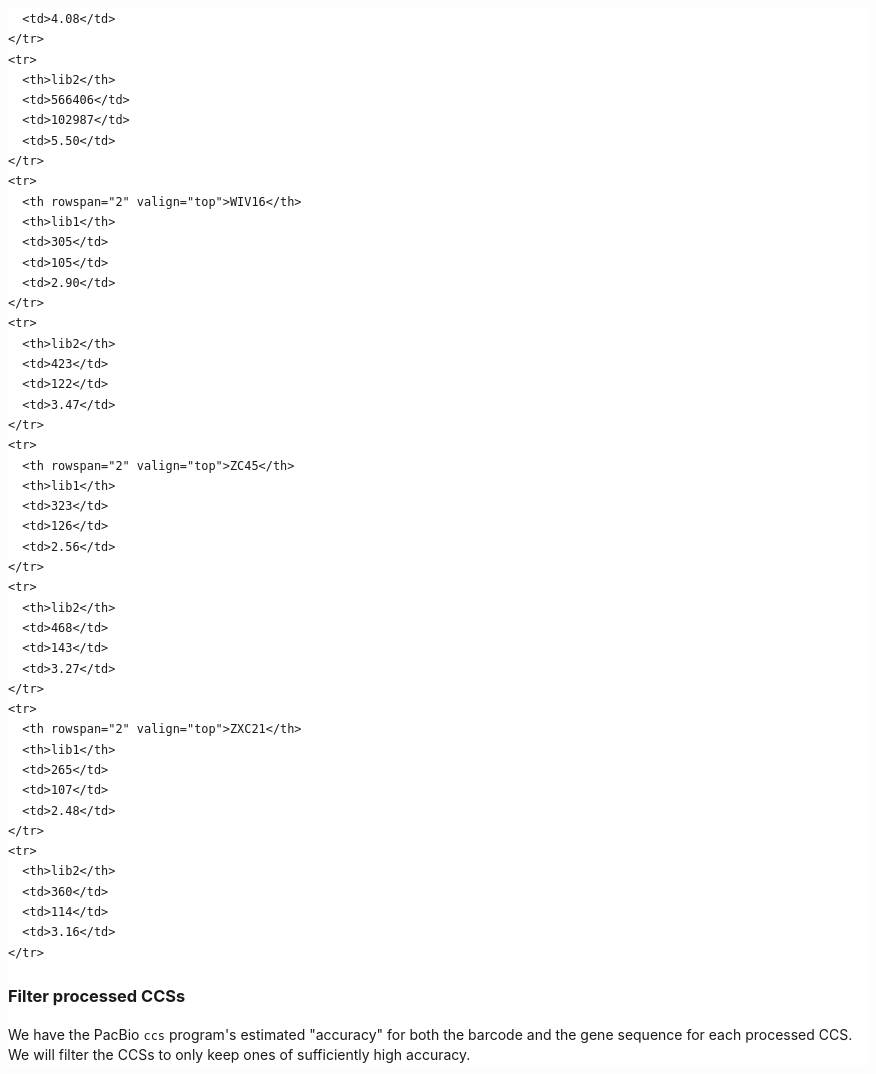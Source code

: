      <td>4.08</td>
    </tr>
    <tr>
      <th>lib2</th>
      <td>566406</td>
      <td>102987</td>
      <td>5.50</td>
    </tr>
    <tr>
      <th rowspan="2" valign="top">WIV16</th>
      <th>lib1</th>
      <td>305</td>
      <td>105</td>
      <td>2.90</td>
    </tr>
    <tr>
      <th>lib2</th>
      <td>423</td>
      <td>122</td>
      <td>3.47</td>
    </tr>
    <tr>
      <th rowspan="2" valign="top">ZC45</th>
      <th>lib1</th>
      <td>323</td>
      <td>126</td>
      <td>2.56</td>
    </tr>
    <tr>
      <th>lib2</th>
      <td>468</td>
      <td>143</td>
      <td>3.27</td>
    </tr>
    <tr>
      <th rowspan="2" valign="top">ZXC21</th>
      <th>lib1</th>
      <td>265</td>
      <td>107</td>
      <td>2.48</td>
    </tr>
    <tr>
      <th>lib2</th>
      <td>360</td>
      <td>114</td>
      <td>3.16</td>
    </tr>
  </tbody>
</table>


### Filter processed CCSs
We have the PacBio `ccs` program's estimated "accuracy" for both the barcode and the gene sequence for each processed CCS.
We will filter the CCSs to only keep ones of sufficiently high accuracy.

